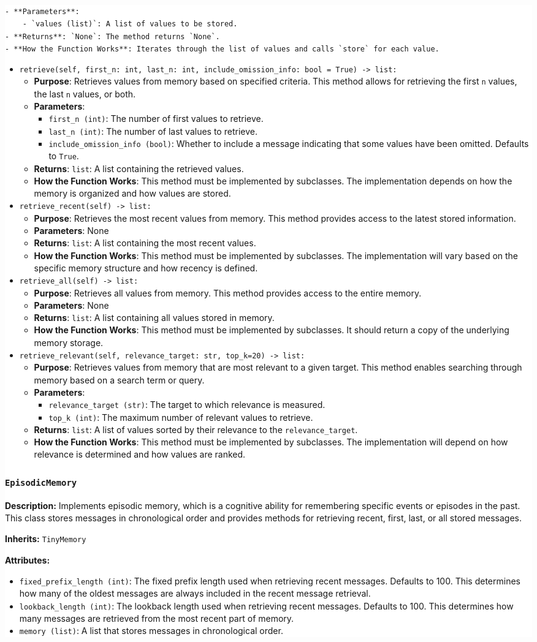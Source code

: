     - **Parameters**:
        - `values (list)`: A list of values to be stored.
    - **Returns**: `None`: The method returns `None`.
    - **How the Function Works**: Iterates through the list of values and calls `store` for each value.
- `retrieve(self, first_n: int, last_n: int, include_omission_info: bool = True) -> list:`
    - **Purpose**: Retrieves values from memory based on specified criteria. This method allows for retrieving the first `n` values, the last `n` values, or both.
    - **Parameters**:
        - `first_n (int)`: The number of first values to retrieve.
        - `last_n (int)`: The number of last values to retrieve.
        - `include_omission_info (bool)`: Whether to include a message indicating that some values have been omitted. Defaults to `True`.
    - **Returns**: `list`: A list containing the retrieved values.
    - **How the Function Works**: This method must be implemented by subclasses. The implementation depends on how the memory is organized and how values are stored.
- `retrieve_recent(self) -> list:`
    - **Purpose**: Retrieves the most recent values from memory. This method provides access to the latest stored information.
    - **Parameters**: None
    - **Returns**: `list`: A list containing the most recent values.
    - **How the Function Works**: This method must be implemented by subclasses. The implementation will vary based on the specific memory structure and how recency is defined.
- `retrieve_all(self) -> list:`
    - **Purpose**: Retrieves all values from memory. This method provides access to the entire memory.
    - **Parameters**: None
    - **Returns**: `list`: A list containing all values stored in memory.
    - **How the Function Works**: This method must be implemented by subclasses. It should return a copy of the underlying memory storage.
- `retrieve_relevant(self, relevance_target: str, top_k=20) -> list:`
    - **Purpose**: Retrieves values from memory that are most relevant to a given target. This method enables searching through memory based on a search term or query.
    - **Parameters**:
        - `relevance_target (str)`: The target to which relevance is measured.
        - `top_k (int)`: The maximum number of relevant values to retrieve.
    - **Returns**: `list`: A list of values sorted by their relevance to the `relevance_target`.
    - **How the Function Works**: This method must be implemented by subclasses. The implementation will depend on how relevance is determined and how values are ranked.


### `EpisodicMemory`

**Description:** Implements episodic memory, which is a cognitive ability for remembering specific events or episodes in the past. This class stores messages in chronological order and provides methods for retrieving recent, first, last, or all stored messages.

**Inherits:** `TinyMemory`

**Attributes:**

- `fixed_prefix_length (int)`: The fixed prefix length used when retrieving recent messages. Defaults to 100. This determines how many of the oldest messages are always included in the recent message retrieval.
- `lookback_length (int)`: The lookback length used when retrieving recent messages. Defaults to 100. This determines how many messages are retrieved from the most recent part of memory.
- `memory (list)`:  A list that stores messages in chronological order. 
